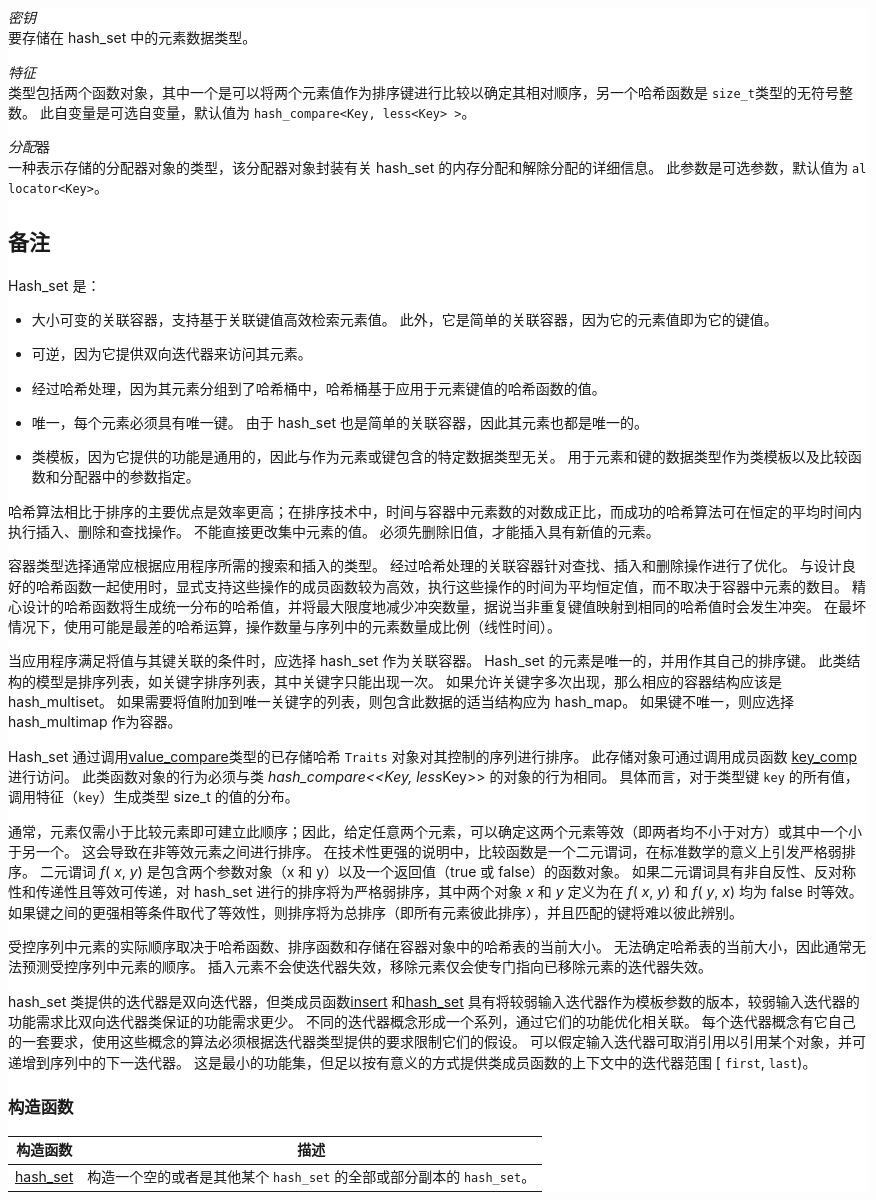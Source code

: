 *密钥*\
要存储在 hash_set 中的元素数据类型。

*特征*\
类型包括两个函数对象，其中一个是可以将两个元素值作为排序键进行比较以确定其相对顺序，另一个哈希函数是 `size_t`类型的无符号整数。 此自变量是可选自变量，默认值为 `hash_compare<Key, less<Key> >`。

*分配*器\
一种表示存储的分配器对象的类型，该分配器对象封装有关 hash_set 的内存分配和解除分配的详细信息。 此参数是可选参数，默认值为 `allocator<Key>`。

## <a name="remarks"></a>备注

Hash_set 是：

- 大小可变的关联容器，支持基于关联键值高效检索元素值。 此外，它是简单的关联容器，因为它的元素值即为它的键值。

- 可逆，因为它提供双向迭代器来访问其元素。

- 经过哈希处理，因为其元素分组到了哈希桶中，哈希桶基于应用于元素键值的哈希函数的值。

- 唯一，每个元素必须具有唯一键。 由于 hash_set 也是简单的关联容器，因此其元素也都是唯一的。

- 类模板，因为它提供的功能是通用的，因此与作为元素或键包含的特定数据类型无关。 用于元素和键的数据类型作为类模板以及比较函数和分配器中的参数指定。

哈希算法相比于排序的主要优点是效率更高；在排序技术中，时间与容器中元素数的对数成正比，而成功的哈希算法可在恒定的平均时间内执行插入、删除和查找操作。 不能直接更改集中元素的值。 必须先删除旧值，才能插入具有新值的元素。

容器类型选择通常应根据应用程序所需的搜索和插入的类型。 经过哈希处理的关联容器针对查找、插入和删除操作进行了优化。 与设计良好的哈希函数一起使用时，显式支持这些操作的成员函数较为高效，执行这些操作的时间为平均恒定值，而不取决于容器中元素的数目。 精心设计的哈希函数将生成统一分布的哈希值，并将最大限度地减少冲突数量，据说当非重复键值映射到相同的哈希值时会发生冲突。 在最坏情况下，使用可能是最差的哈希运算，操作数量与序列中的元素数量成比例（线性时间）。

当应用程序满足将值与其键关联的条件时，应选择 hash_set 作为关联容器。 Hash_set 的元素是唯一的，并用作其自己的排序键。 此类结构的模型是排序列表，如关键字排序列表，其中关键字只能出现一次。 如果允许关键字多次出现，那么相应的容器结构应该是 hash_multiset。 如果需要将值附加到唯一关键字的列表，则包含此数据的适当结构应为 hash_map。 如果键不唯一，则应选择 hash_multimap 作为容器。

Hash_set 通过调用[value_compare](#value_compare)类型的已存储哈希 `Traits` 对象对其控制的序列进行排序。 此存储对象可通过调用成员函数 [key_comp](#key_comp) 进行访问。 此类函数对象的行为必须与类 *hash_compare\<<Key, less*Key>> 的对象的行为相同。 具体而言，对于类型键 `key` 的所有值，调用特征（`key`）生成类型 size_t 的值的分布。

通常，元素仅需小于比较元素即可建立此顺序；因此，给定任意两个元素，可以确定这两个元素等效（即两者均不小于对方）或其中一个小于另一个。 这会导致在非等效元素之间进行排序。 在技术性更强的说明中，比较函数是一个二元谓词，在标准数学的意义上引发严格弱排序。 二元谓词 *f*( *x*, *y*) 是包含两个参数对象（x 和 y）以及一个返回值（true 或 false）的函数对象。 如果二元谓词具有非自反性、反对称性和传递性且等效可传递，对 hash_set 进行的排序将为严格弱排序，其中两个对象 *x* 和 *y* 定义为在 *f*( *x*, *y*) 和 *f*( *y*, *x*) 均为 false 时等效。 如果键之间的更强相等条件取代了等效性，则排序将为总排序（即所有元素彼此排序），并且匹配的键将难以彼此辨别。

受控序列中元素的实际顺序取决于哈希函数、排序函数和存储在容器对象中的哈希表的当前大小。 无法确定哈希表的当前大小，因此通常无法预测受控序列中元素的顺序。 插入元素不会使迭代器失效，移除元素仅会使专门指向已移除元素的迭代器失效。

hash_set 类提供的迭代器是双向迭代器，但类成员函数[insert](#insert) 和[hash_set](#hash_set) 具有将较弱输入迭代器作为模板参数的版本，较弱输入迭代器的功能需求比双向迭代器类保证的功能需求更少。 不同的迭代器概念形成一个系列，通过它们的功能优化相关联。 每个迭代器概念有它自己的一套要求，使用这些概念的算法必须根据迭代器类型提供的要求限制它们的假设。 可以假定输入迭代器可取消引用以引用某个对象，并可递增到序列中的下一迭代器。 这是最小的功能集，但足以按有意义的方式提供类成员函数的上下文中的迭代器范围 [ `first`, `last`)。

### <a name="constructors"></a>构造函数

|构造函数|描述|
|-|-|
|[hash_set](#hash_set)|构造一个空的或者是其他某个 `hash_set` 的全部或部分副本的 `hash_set`。|
